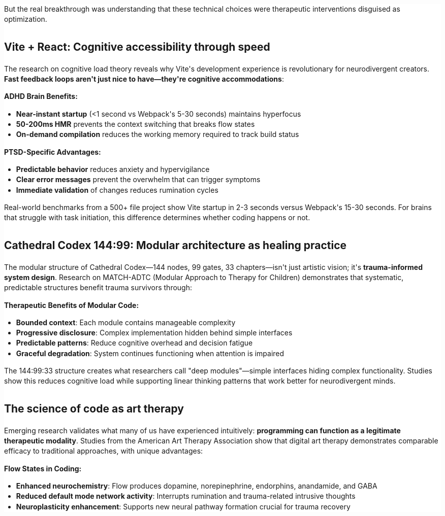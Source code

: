 But the real breakthrough was understanding that these technical choices were therapeutic interventions disguised as optimization.

## Vite + React: Cognitive accessibility through speed

The research on cognitive load theory reveals why Vite's development experience is revolutionary for neurodivergent creators. **Fast feedback loops aren't just nice to have—they're cognitive accommodations**:

**ADHD Brain Benefits:**
- **Near-instant startup** (<1 second vs Webpack's 5-30 seconds) maintains hyperfocus
- **50-200ms HMR** prevents the context switching that breaks flow states
- **On-demand compilation** reduces the working memory required to track build status

**PTSD-Specific Advantages:**
- **Predictable behavior** reduces anxiety and hypervigilance
- **Clear error messages** prevent the overwhelm that can trigger symptoms
- **Immediate validation** of changes reduces rumination cycles

Real-world benchmarks from a 500+ file project show Vite startup in 2-3 seconds versus Webpack's 15-30 seconds. For brains that struggle with task initiation, this difference determines whether coding happens or not.

## Cathedral Codex 144:99: Modular architecture as healing practice

The modular structure of Cathedral Codex—144 nodes, 99 gates, 33 chapters—isn't just artistic vision; it's **trauma-informed system design**. Research on MATCH-ADTC (Modular Approach to Therapy for Children) demonstrates that systematic, predictable structures benefit trauma survivors through:

**Therapeutic Benefits of Modular Code:**
- **Bounded context**: Each module contains manageable complexity
- **Progressive disclosure**: Complex implementation hidden behind simple interfaces  
- **Predictable patterns**: Reduce cognitive overhead and decision fatigue
- **Graceful degradation**: System continues functioning when attention is impaired

The 144:99:33 structure creates what researchers call "deep modules"—simple interfaces hiding complex functionality. Studies show this reduces cognitive load while supporting linear thinking patterns that work better for neurodivergent minds.

## The science of code as art therapy

Emerging research validates what many of us have experienced intuitively: **programming can function as a legitimate therapeutic modality**. Studies from the American Art Therapy Association show that digital art therapy demonstrates comparable efficacy to traditional approaches, with unique advantages:

**Flow States in Coding:**
- **Enhanced neurochemistry**: Flow produces dopamine, norepinephrine, endorphins, anandamide, and GABA
- **Reduced default mode network activity**: Interrupts rumination and trauma-related intrusive thoughts
- **Neuroplasticity enhancement**: Supports new neural pathway formation crucial for trauma recovery

